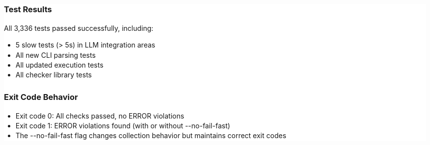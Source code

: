 ### Test Results

All 3,336 tests passed successfully, including:
- 5 slow tests (> 5s) in LLM integration areas
- All new CLI parsing tests
- All updated execution tests
- All checker library tests

### Exit Code Behavior

- Exit code 0: All checks passed, no ERROR violations
- Exit code 1: ERROR violations found (with or without --no-fail-fast)
- The --no-fail-fast flag changes collection behavior but maintains correct exit codes
